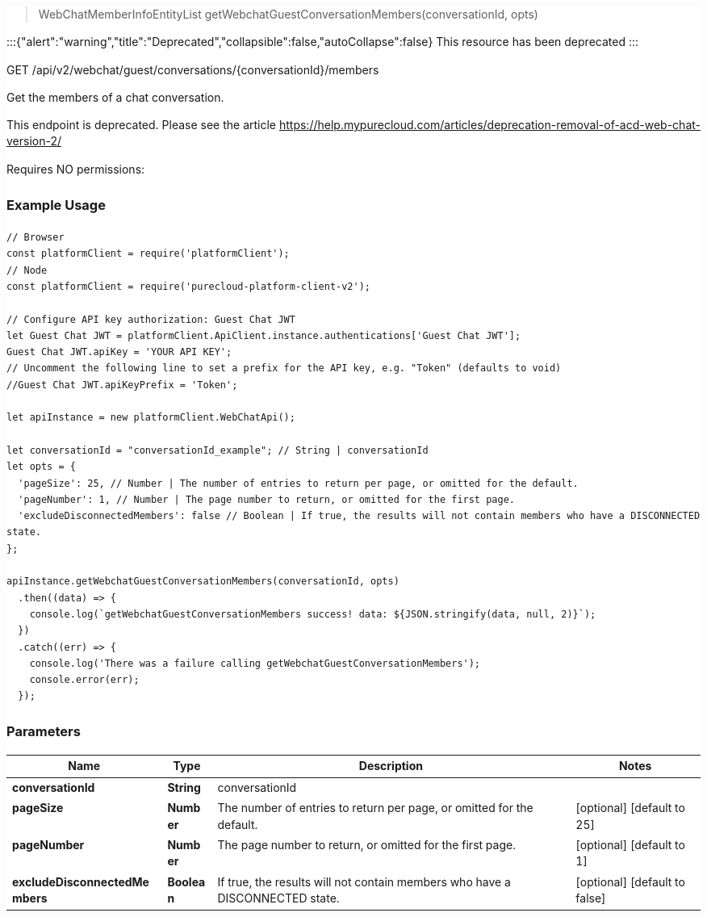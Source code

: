 > WebChatMemberInfoEntityList getWebchatGuestConversationMembers(conversationId, opts)

:::{"alert":"warning","title":"Deprecated","collapsible":false,"autoCollapse":false}
This resource has been deprecated
:::

GET /api/v2/webchat/guest/conversations/{conversationId}/members

Get the members of a chat conversation.

This endpoint is deprecated. Please see the article https://help.mypurecloud.com/articles/deprecation-removal-of-acd-web-chat-version-2/

Requires NO permissions:

### Example Usage

```{"language":"javascript"}
// Browser
const platformClient = require('platformClient');
// Node
const platformClient = require('purecloud-platform-client-v2');

// Configure API key authorization: Guest Chat JWT
let Guest Chat JWT = platformClient.ApiClient.instance.authentications['Guest Chat JWT'];
Guest Chat JWT.apiKey = 'YOUR API KEY';
// Uncomment the following line to set a prefix for the API key, e.g. "Token" (defaults to void)
//Guest Chat JWT.apiKeyPrefix = 'Token';

let apiInstance = new platformClient.WebChatApi();

let conversationId = "conversationId_example"; // String | conversationId
let opts = { 
  'pageSize': 25, // Number | The number of entries to return per page, or omitted for the default.
  'pageNumber': 1, // Number | The page number to return, or omitted for the first page.
  'excludeDisconnectedMembers': false // Boolean | If true, the results will not contain members who have a DISCONNECTED state.
};

apiInstance.getWebchatGuestConversationMembers(conversationId, opts)
  .then((data) => {
    console.log(`getWebchatGuestConversationMembers success! data: ${JSON.stringify(data, null, 2)}`);
  })
  .catch((err) => {
    console.log('There was a failure calling getWebchatGuestConversationMembers');
    console.error(err);
  });
```

### Parameters


| Name | Type | Description  | Notes |
| ------------- | ------------- | ------------- | ------------- |
 **conversationId** | **String** | conversationId |  |
 **pageSize** | **Number** | The number of entries to return per page, or omitted for the default. | [optional] [default to 25] |
 **pageNumber** | **Number** | The page number to return, or omitted for the first page. | [optional] [default to 1] |
 **excludeDisconnectedMembers** | **Boolean** | If true, the results will not contain members who have a DISCONNECTED state. | [optional] [default to false] |
